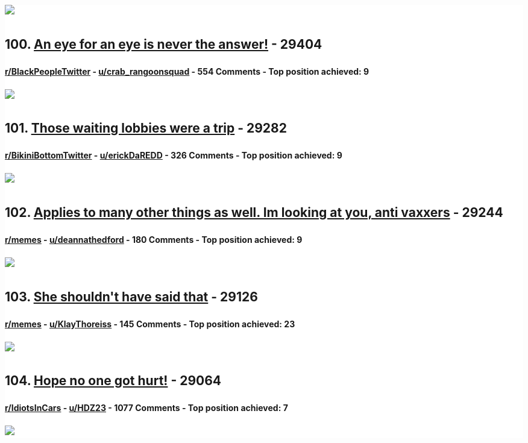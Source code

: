 <a href="https://i.redd.it/cq0pmqg8pe151.jpg"><img src="https://b.thumbs.redditmedia.com/0jdvaHjvDKDav51mLS73_mHk0dBEmv-BCQuJE8WPA9E.jpg"></img></a>

## 100. [An eye for an eye is never the answer!](http://reddit.com/r/BlackPeopleTwitter/comments/gsd0v6/an_eye_for_an_eye_is_never_the_answer/) - 29404
#### [r/BlackPeopleTwitter](http://reddit.com/r/BlackPeopleTwitter) - [u/crab_rangoonsquad](http://reddit.com/u/crab_rangoonsquad) - 554 Comments - Top position achieved: 9

<a href="https://i.redd.it/cj1ix71k5k151.jpg"><img src="https://b.thumbs.redditmedia.com/hEuHbwnypBdGiZCVwrzf527fINjvm7kVu2icFp8Xpnc.jpg"></img></a>

## 101. [Those waiting lobbies were a trip](http://reddit.com/r/BikiniBottomTwitter/comments/grxb8a/those_waiting_lobbies_were_a_trip/) - 29282
#### [r/BikiniBottomTwitter](http://reddit.com/r/BikiniBottomTwitter) - [u/erickDaREDD](http://reddit.com/u/erickDaREDD) - 326 Comments - Top position achieved: 9

<a href="https://i.redd.it/1jjbj3qbye151.jpg"><img src="https://b.thumbs.redditmedia.com/n3KpC6Ik6-Qy8lbqc38AKqwy7OdOZLERvK6SCwSczyE.jpg"></img></a>

## 102. [Applies to many other things as well. Im looking at you, anti vaxxers](http://reddit.com/r/memes/comments/gs30x5/applies_to_many_other_things_as_well_im_looking/) - 29244
#### [r/memes](http://reddit.com/r/memes) - [u/deannathedford](http://reddit.com/u/deannathedford) - 180 Comments - Top position achieved: 9

<a href="https://i.redd.it/bhcgnsif5h151.png"><img src="https://b.thumbs.redditmedia.com/OQr3Z7NrBGBxUz2UWOsMyPxeQYuDkxcPpr-Co22Jkfw.jpg"></img></a>

## 103. [She shouldn't have said that](http://reddit.com/r/memes/comments/gs9536/she_shouldnt_have_said_that/) - 29126
#### [r/memes](http://reddit.com/r/memes) - [u/KlayThoreiss](http://reddit.com/u/KlayThoreiss) - 145 Comments - Top position achieved: 23

<a href="https://i.redd.it/7wmd095q5j151.jpg"><img src="https://a.thumbs.redditmedia.com/JzbP-NWDkhwgoM5z8I7P30hSfbu7xaM25h73072fMV8.jpg"></img></a>

## 104. [Hope no one got hurt!](http://reddit.com/r/IdiotsInCars/comments/gs3zbm/hope_no_one_got_hurt/) - 29064
#### [r/IdiotsInCars](http://reddit.com/r/IdiotsInCars) - [u/HDZ23](http://reddit.com/u/HDZ23) - 1077 Comments - Top position achieved: 7

<a href="https://v.redd.it/vos83dacjh151"><img src="https://b.thumbs.redditmedia.com/edGlFZHWN_gQjEK37hDh2yd96x9ZVqQx-0MIqOMa-II.jpg"></img></a>

